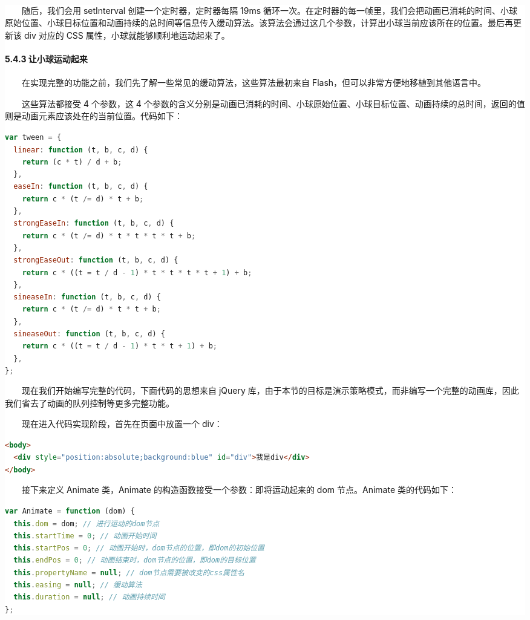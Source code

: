 &emsp;&emsp;随后，我们会用 setInterval 创建一个定时器，定时器每隔 19ms 循环一次。在定时器的每一帧里，我们会把动画已消耗的时间、小球原始位置、小球目标位置和动画持续的总时间等信息传入缓动算法。该算法会通过这几个参数，计算出小球当前应该所在的位置。最后再更新该 div 对应的 CSS 属性，小球就能够顺利地运动起来了。

#### 5.4.3 让小球运动起来

&emsp;&emsp;在实现完整的功能之前，我们先了解一些常见的缓动算法，这些算法最初来自 Flash，但可以非常方便地移植到其他语言中。

&emsp;&emsp;这些算法都接受 4 个参数，这 4 个参数的含义分别是动画已消耗的时间、小球原始位置、小球目标位置、动画持续的总时间，返回的值则是动画元素应该处在的当前位置。代码如下：

```js
var tween = {
  linear: function (t, b, c, d) {
    return (c * t) / d + b;
  },
  easeIn: function (t, b, c, d) {
    return c * (t /= d) * t + b;
  },
  strongEaseIn: function (t, b, c, d) {
    return c * (t /= d) * t * t * t * t + b;
  },
  strongEaseOut: function (t, b, c, d) {
    return c * ((t = t / d - 1) * t * t * t * t + 1) + b;
  },
  sineaseIn: function (t, b, c, d) {
    return c * (t /= d) * t * t + b;
  },
  sineaseOut: function (t, b, c, d) {
    return c * ((t = t / d - 1) * t * t + 1) + b;
  },
};
```

&emsp;&emsp;现在我们开始编写完整的代码，下面代码的思想来自 jQuery 库，由于本节的目标是演示策略模式，而非编写一个完整的动画库，因此我们省去了动画的队列控制等更多完整功能。

&emsp;&emsp;现在进入代码实现阶段，首先在页面中放置一个 div：

```html
<body>
  <div style="position:absolute;background:blue" id="div">我是div</div>
</body>
```

&emsp;&emsp;接下来定义 Animate 类，Animate 的构造函数接受一个参数：即将运动起来的 dom 节点。Animate 类的代码如下：

```js
var Animate = function (dom) {
  this.dom = dom; // 进行运动的dom节点
  this.startTime = 0; // 动画开始时间
  this.startPos = 0; // 动画开始时，dom节点的位置，即dom的初始位置
  this.endPos = 0; // 动画结束时，dom节点的位置，即dom的目标位置
  this.propertyName = null; // dom节点需要被改变的css属性名
  this.easing = null; // 缓动算法
  this.duration = null; // 动画持续时间
};
```
